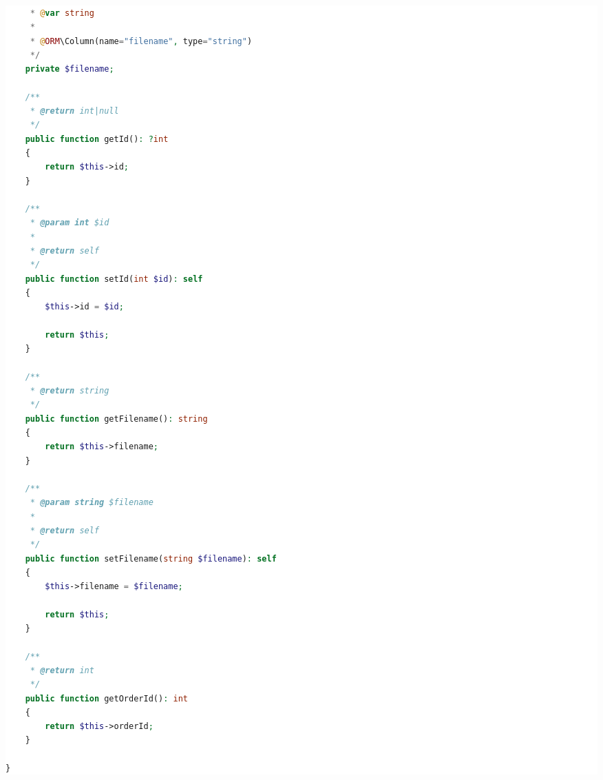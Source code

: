 ```php
     * @var string
     *
     * @ORM\Column(name="filename", type="string")
     */
    private $filename;

    /**
     * @return int|null
     */
    public function getId(): ?int
    {
        return $this->id;
    }

    /**
     * @param int $id
     *
     * @return self
     */
    public function setId(int $id): self
    {
        $this->id = $id;

        return $this;
    }

    /**
     * @return string
     */
    public function getFilename(): string
    {
        return $this->filename;
    }

    /**
     * @param string $filename
     *
     * @return self
     */
    public function setFilename(string $filename): self
    {
        $this->filename = $filename;

        return $this;
    }

    /**
     * @return int
     */
    public function getOrderId(): int
    {
        return $this->orderId;
    }

}

```
